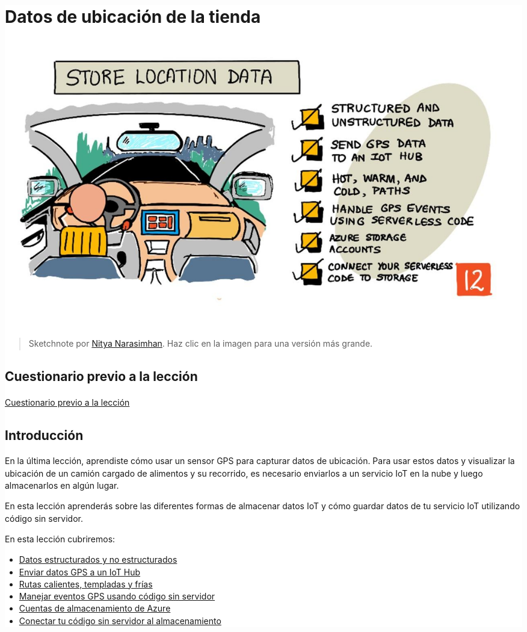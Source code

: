
# Datos de ubicación de la tienda

![Una vista general en sketchnote de esta lección](../../../../../translated_images/lesson-12.ca7f53039712a3ec14ad6474d8445361c84adab643edc53fa6269b77895606bb.es.jpg)

> Sketchnote por [Nitya Narasimhan](https://github.com/nitya). Haz clic en la imagen para una versión más grande.

## Cuestionario previo a la lección

[Cuestionario previo a la lección](https://black-meadow-040d15503.1.azurestaticapps.net/quiz/23)

## Introducción

En la última lección, aprendiste cómo usar un sensor GPS para capturar datos de ubicación. Para usar estos datos y visualizar la ubicación de un camión cargado de alimentos y su recorrido, es necesario enviarlos a un servicio IoT en la nube y luego almacenarlos en algún lugar.

En esta lección aprenderás sobre las diferentes formas de almacenar datos IoT y cómo guardar datos de tu servicio IoT utilizando código sin servidor.

En esta lección cubriremos:

* [Datos estructurados y no estructurados](../../../../../3-transport/lessons/2-store-location-data)
* [Enviar datos GPS a un IoT Hub](../../../../../3-transport/lessons/2-store-location-data)
* [Rutas calientes, templadas y frías](../../../../../3-transport/lessons/2-store-location-data)
* [Manejar eventos GPS usando código sin servidor](../../../../../3-transport/lessons/2-store-location-data)
* [Cuentas de almacenamiento de Azure](../../../../../3-transport/lessons/2-store-location-data)
* [Conectar tu código sin servidor al almacenamiento](../../../../../3-transport/lessons/2-store-location-data)
